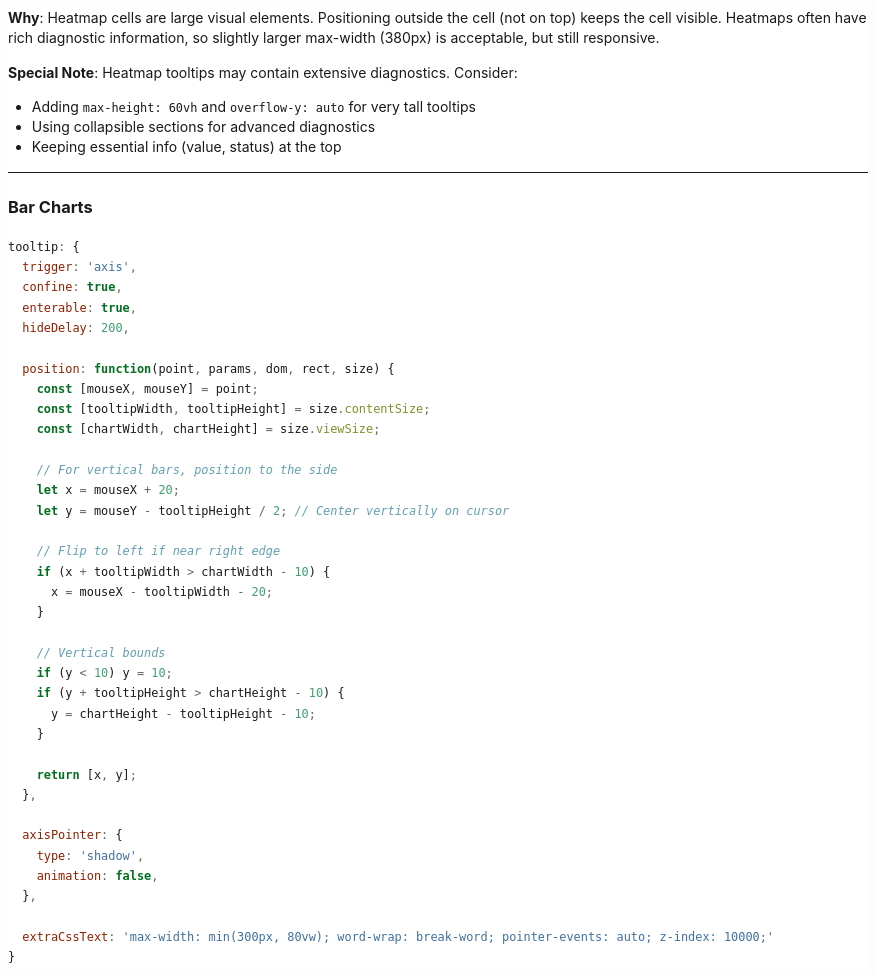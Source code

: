 **Why**: Heatmap cells are large visual elements. Positioning outside the cell (not on top) keeps the cell visible. Heatmaps often have rich diagnostic information, so slightly larger max-width (380px) is acceptable, but still responsive.

**Special Note**: Heatmap tooltips may contain extensive diagnostics. Consider:
- Adding `max-height: 60vh` and `overflow-y: auto` for very tall tooltips
- Using collapsible sections for advanced diagnostics
- Keeping essential info (value, status) at the top

---

### Bar Charts

```javascript
tooltip: {
  trigger: 'axis',
  confine: true,
  enterable: true,
  hideDelay: 200,

  position: function(point, params, dom, rect, size) {
    const [mouseX, mouseY] = point;
    const [tooltipWidth, tooltipHeight] = size.contentSize;
    const [chartWidth, chartHeight] = size.viewSize;

    // For vertical bars, position to the side
    let x = mouseX + 20;
    let y = mouseY - tooltipHeight / 2; // Center vertically on cursor

    // Flip to left if near right edge
    if (x + tooltipWidth > chartWidth - 10) {
      x = mouseX - tooltipWidth - 20;
    }

    // Vertical bounds
    if (y < 10) y = 10;
    if (y + tooltipHeight > chartHeight - 10) {
      y = chartHeight - tooltipHeight - 10;
    }

    return [x, y];
  },

  axisPointer: {
    type: 'shadow',
    animation: false,
  },

  extraCssText: 'max-width: min(300px, 80vw); word-wrap: break-word; pointer-events: auto; z-index: 10000;'
}
```
